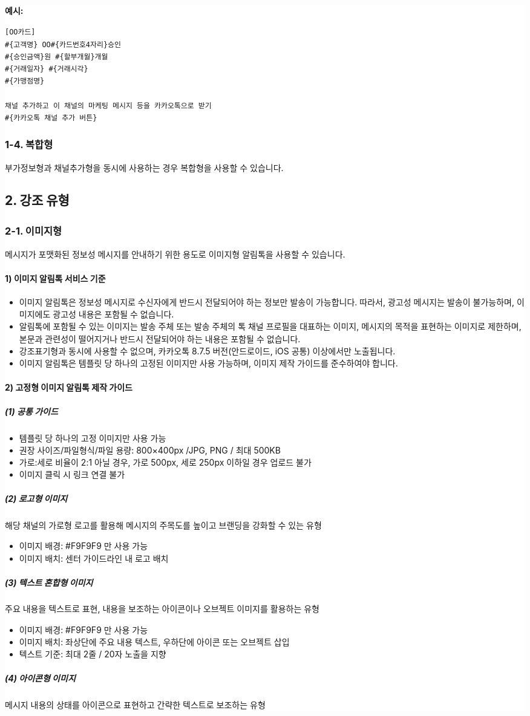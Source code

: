 **예시:**
```
[OO카드]
#{고객명} OO#{카드번호4자리}승인 
#{승인금액}원 #{할부개월}개월
#{거래일자} #{거래시각} 
#{가맹점명}

채널 추가하고 이 채널의 마케팅 메시지 등을 카카오톡으로 받기
#{카카오톡 채널 추가 버튼}
```

### 1-4. 복합형

부가정보형과 채널추가형을 동시에 사용하는 경우 복합형을 사용할 수 있습니다.

## 2. 강조 유형

### 2-1. 이미지형

메시지가 포맷화된 정보성 메시지를 안내하기 위한 용도로 이미지형 알림톡을 사용할 수 있습니다.

#### 1) 이미지 알림톡 서비스 기준

- 이미지 알림톡은 정보성 메시지로 수신자에게 반드시 전달되어야 하는 정보만 발송이 가능합니다. 따라서, 광고성 메시지는 발송이 불가능하며, 이미지에도 광고성 내용은 포함될 수 없습니다.
- 알림톡에 포함될 수 있는 이미지는 발송 주체 또는 발송 주체의 톡 채널 프로필을 대표하는 이미지, 메시지의 목적을 표현하는 이미지로 제한하며, 본문과 관련성이 떨어지거나 반드시 전달되어야 하는 내용은 포함될 수 없습니다.
- 강조표기형과 동시에 사용할 수 없으며, 카카오톡 8.7.5 버전(안드로이드, iOS 공통) 이상에서만 노출됩니다.
- 이미지 알림톡은 템플릿 당 하나의 고정된 이미지만 사용 가능하며, 이미지 제작 가이드를 준수하여야 합니다.

#### 2) 고정형 이미지 알림톡 제작 가이드

##### (1) 공통 가이드
- 템플릿 당 하나의 고정 이미지만 사용 가능
- 권장 사이즈/파일형식/파일 용량: 800×400px /JPG, PNG / 최대 500KB
- 가로:세로 비율이 2:1 아닐 경우, 가로 500px, 세로 250px 이하일 경우 업로드 불가
- 이미지 클릭 시 링크 연결 불가

##### (2) 로고형 이미지
해당 채널의 가로형 로고를 활용해 메시지의 주목도를 높이고 브랜딩을 강화할 수 있는 유형

- 이미지 배경: #F9F9F9 만 사용 가능
- 이미지 배치: 센터 가이드라인 내 로고 배치

##### (3) 텍스트 혼합형 이미지
주요 내용을 텍스트로 표현, 내용을 보조하는 아이콘이나 오브젝트 이미지를 활용하는 유형

- 이미지 배경: #F9F9F9 만 사용 가능
- 이미지 배치: 좌상단에 주요 내용 텍스트, 우하단에 아이콘 또는 오브젝트 삽입
- 텍스트 기준: 최대 2줄 / 20자 노출을 지향

##### (4) 아이콘형 이미지
메시지 내용의 상태를 아이콘으로 표현하고 간략한 텍스트로 보조하는 유형
